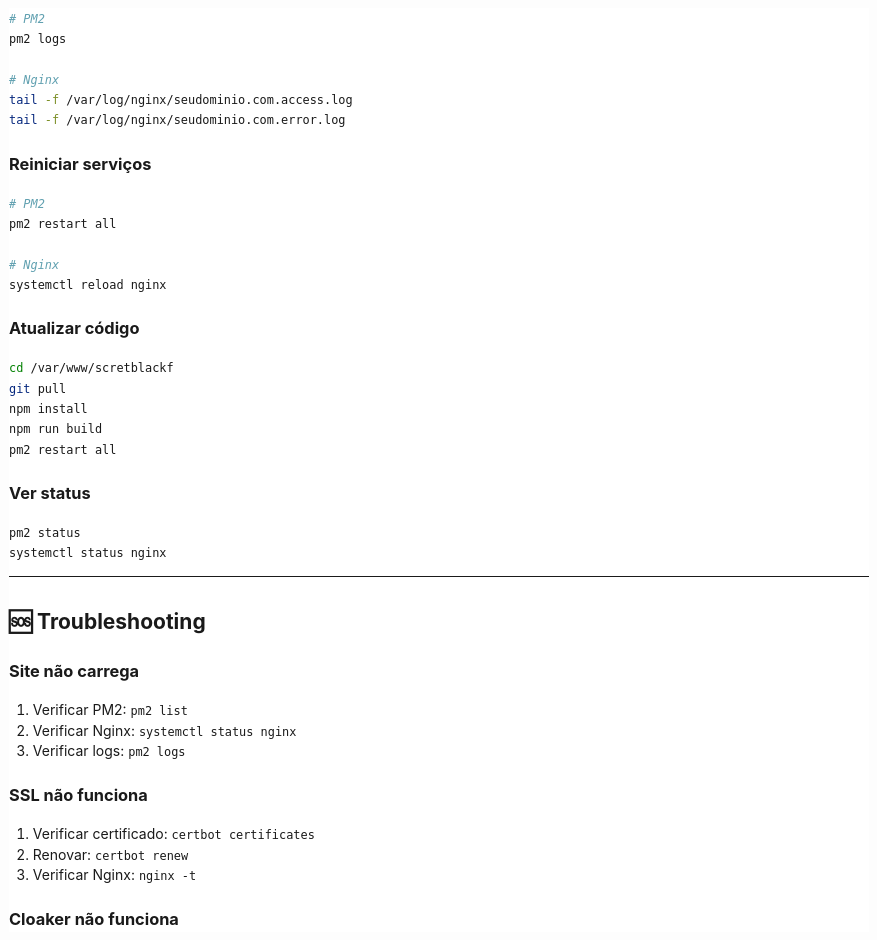```bash
# PM2
pm2 logs

# Nginx
tail -f /var/log/nginx/seudominio.com.access.log
tail -f /var/log/nginx/seudominio.com.error.log
```

### Reiniciar serviços

```bash
# PM2
pm2 restart all

# Nginx
systemctl reload nginx
```

### Atualizar código

```bash
cd /var/www/scretblackf
git pull
npm install
npm run build
pm2 restart all
```

### Ver status

```bash
pm2 status
systemctl status nginx
```

---

## 🆘 Troubleshooting

### Site não carrega

1. Verificar PM2: `pm2 list`
2. Verificar Nginx: `systemctl status nginx`
3. Verificar logs: `pm2 logs`

### SSL não funciona

1. Verificar certificado: `certbot certificates`
2. Renovar: `certbot renew`
3. Verificar Nginx: `nginx -t`

### Cloaker não funciona

